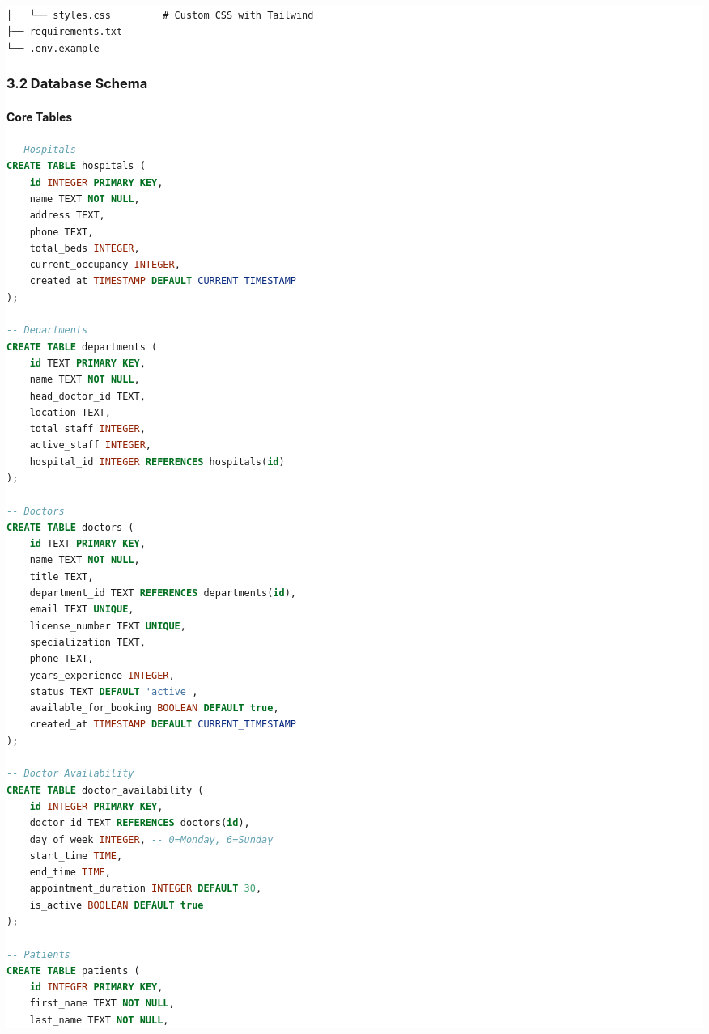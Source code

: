 ```
│   └── styles.css         # Custom CSS with Tailwind
├── requirements.txt
└── .env.example
```

### 3.2 Database Schema

#### Core Tables
```sql
-- Hospitals
CREATE TABLE hospitals (
    id INTEGER PRIMARY KEY,
    name TEXT NOT NULL,
    address TEXT,
    phone TEXT,
    total_beds INTEGER,
    current_occupancy INTEGER,
    created_at TIMESTAMP DEFAULT CURRENT_TIMESTAMP
);

-- Departments
CREATE TABLE departments (
    id TEXT PRIMARY KEY,
    name TEXT NOT NULL,
    head_doctor_id TEXT,
    location TEXT,
    total_staff INTEGER,
    active_staff INTEGER,
    hospital_id INTEGER REFERENCES hospitals(id)
);

-- Doctors
CREATE TABLE doctors (
    id TEXT PRIMARY KEY,
    name TEXT NOT NULL,
    title TEXT,
    department_id TEXT REFERENCES departments(id),
    email TEXT UNIQUE,
    license_number TEXT UNIQUE,
    specialization TEXT,
    phone TEXT,
    years_experience INTEGER,
    status TEXT DEFAULT 'active',
    available_for_booking BOOLEAN DEFAULT true,
    created_at TIMESTAMP DEFAULT CURRENT_TIMESTAMP
);

-- Doctor Availability
CREATE TABLE doctor_availability (
    id INTEGER PRIMARY KEY,
    doctor_id TEXT REFERENCES doctors(id),
    day_of_week INTEGER, -- 0=Monday, 6=Sunday
    start_time TIME,
    end_time TIME,
    appointment_duration INTEGER DEFAULT 30,
    is_active BOOLEAN DEFAULT true
);

-- Patients
CREATE TABLE patients (
    id INTEGER PRIMARY KEY,
    first_name TEXT NOT NULL,
    last_name TEXT NOT NULL,
```